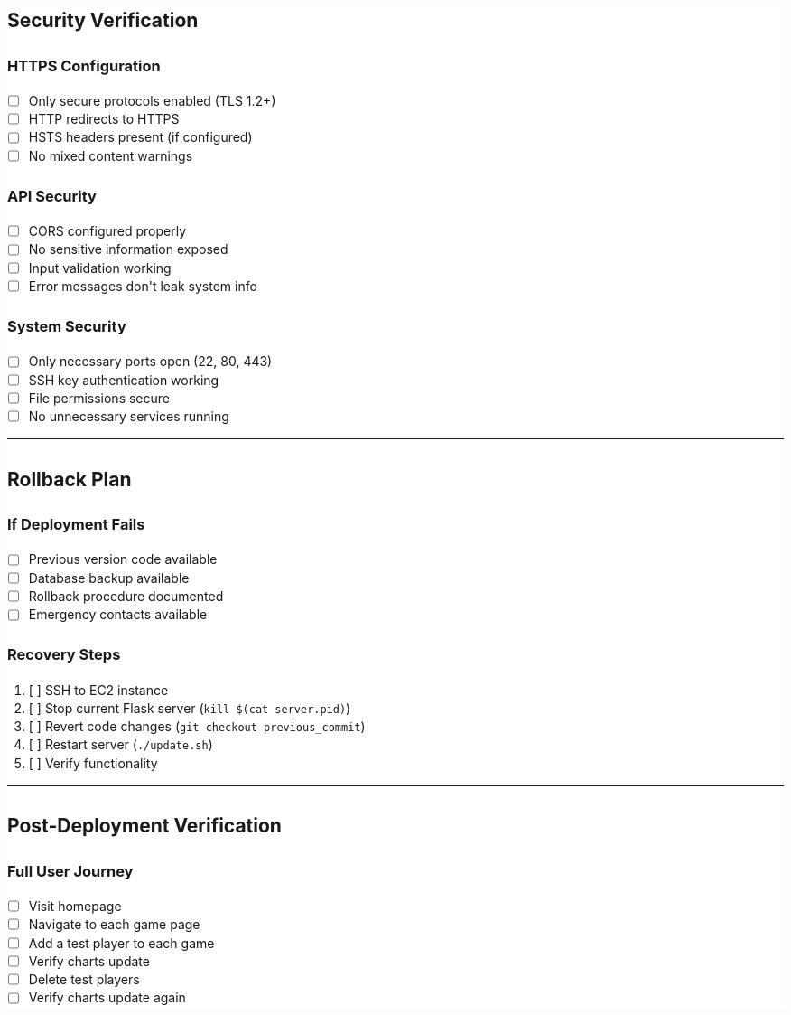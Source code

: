 
## Security Verification

### HTTPS Configuration
- [ ] Only secure protocols enabled (TLS 1.2+)
- [ ] HTTP redirects to HTTPS
- [ ] HSTS headers present (if configured)
- [ ] No mixed content warnings

### API Security
- [ ] CORS configured properly
- [ ] No sensitive information exposed
- [ ] Input validation working
- [ ] Error messages don't leak system info

### System Security
- [ ] Only necessary ports open (22, 80, 443)
- [ ] SSH key authentication working
- [ ] File permissions secure
- [ ] No unnecessary services running

---

## Rollback Plan

### If Deployment Fails
- [ ] Previous version code available
- [ ] Database backup available
- [ ] Rollback procedure documented
- [ ] Emergency contacts available

### Recovery Steps
1. [ ] SSH to EC2 instance
2. [ ] Stop current Flask server (`kill $(cat server.pid)`)
3. [ ] Revert code changes (`git checkout previous_commit`)
4. [ ] Restart server (`./update.sh`)
5. [ ] Verify functionality

---

## Post-Deployment Verification

### Full User Journey
- [ ] Visit homepage
- [ ] Navigate to each game page
- [ ] Add a test player to each game
- [ ] Verify charts update
- [ ] Delete test players
- [ ] Verify charts update again
